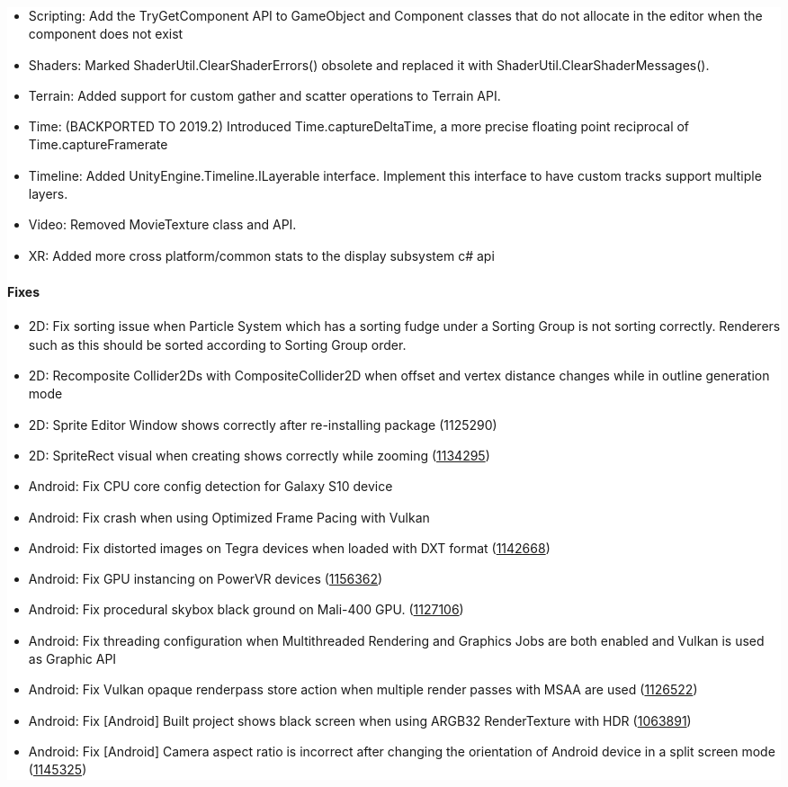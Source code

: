 *   Scripting: Add the TryGetComponent API to GameObject and Component classes that do not allocate in the editor when the component does not exist
    
*   Shaders: Marked ShaderUtil.ClearShaderErrors() obsolete and replaced it with ShaderUtil.ClearShaderMessages().
    
*   Terrain: Added support for custom gather and scatter operations to Terrain API.
    
*   Time: (BACKPORTED TO 2019.2) Introduced Time.captureDeltaTime, a more precise floating point reciprocal of Time.captureFramerate
    
*   Timeline: Added UnityEngine.Timeline.ILayerable interface. Implement this interface to have custom tracks support multiple layers.
    
*   Video: Removed MovieTexture class and API.
    
*   XR: Added more cross platform/common stats to the display subsystem c# api
    

#### Fixes

*   2D: Fix sorting issue when Particle System which has a sorting fudge under a Sorting Group is not sorting correctly. Renderers such as this should be sorted according to Sorting Group order.
    
*   2D: Recomposite Collider2Ds with CompositeCollider2D when offset and vertex distance changes while in outline generation mode
    
*   2D: Sprite Editor Window shows correctly after re-installing package (1125290)
    
*   2D: SpriteRect visual when creating shows correctly while zooming ([1134295](https://issuetracker.unity3d.com/issues/selection-of-the-sprite-in-the-sprite-editor-window-changes-size-and-offset-when-zooming-with-scroll-wheel))
    
*   Android: Fix CPU core config detection for Galaxy S10 device
    
*   Android: Fix crash when using Optimized Frame Pacing with Vulkan
    
*   Android: Fix distorted images on Tegra devices when loaded with DXT format ([1142668](https://issuetracker.unity3d.com/issues/android-images-are-distorted-when-being-downloaded-from-facebook-on-nvidia-shield-device))
    
*   Android: Fix GPU instancing on PowerVR devices ([1156362](https://issuetracker.unity3d.com/issues/android-glsl-unexpected-struct-parameter-errors-when-using-drawmeshinstanced-on-powervr-gpu))
    
*   Android: Fix procedural skybox black ground on Mali-400 GPU. ([1127106](https://issuetracker.unity3d.com/issues/mali-procedural-skybox-has-black-ground-on-mali-400-mp-gpu))
    
*   Android: Fix threading configuration when Multithreaded Rendering and Graphics Jobs are both enabled and Vulkan is used as Graphic API
    
*   Android: Fix Vulkan opaque renderpass store action when multiple render passes with MSAA are used ([1126522](https://issuetracker.unity3d.com/issues/android-lwrp-vulkan-enabling-slash-disabling-realtime-light-at-runtime-makes-screen-black))
    
*   Android: Fix \[Android\] Built project shows black screen when using ARGB32 RenderTexture with HDR ([1063891](https://issuetracker.unity3d.com/issues/android-built-project-shows-black-screen-when-using-argb32-rendertexture-with-hdr))
    
*   Android: Fix \[Android\] Camera aspect ratio is incorrect after changing the orientation of Android device in a split screen mode ([1145325](https://issuetracker.unity3d.com/issues/android-ui-elements-get-stretched-after-changing-the-orientation-of-android-device-in-split-screen-mode))
    